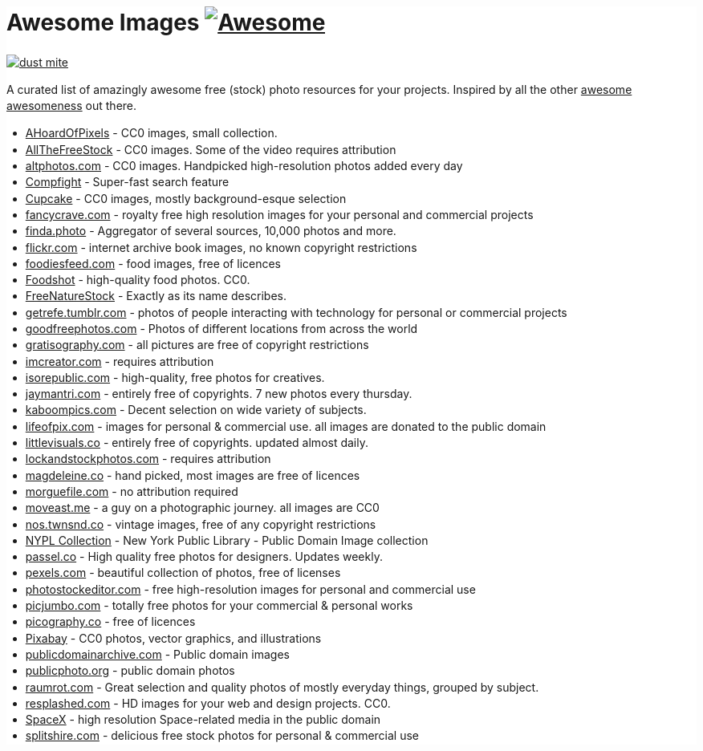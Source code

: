 Awesome Images [![Awesome](https://cdn.rawgit.com/sindresorhus/awesome/d7305f38d29fed78fa85652e3a63e154dd8e8829/media/badge.svg)](https://github.com/sindresorhus/awesome)
==============

<a href="https://unsplash.com/photos/hiAdjnXZxl8/">
<img src="https://ununsplash.imgix.net/photo-1438109491414-7198515b166b?fit=crop&fm=jpg" 
alt="dust mite" width="100%" title="By Benjamin Combs via Unsplash">
</a>

A curated list of amazingly awesome free (stock) photo resources for your projects. Inspired by all the other [awesome awesomeness](https://github.com/bayandin/awesome-awesomeness) out there.

* [AHoardOfPixels](http://ahoardofpixels.com/) - CC0 images, small collection.
* [AllTheFreeStock](http://allthefreestock.com/) - CC0 images. Some of the video requires attribution
* [altphotos.com](https://altphotos.com) - CC0 images. Handpicked high-resolution photos added every day
* [Compfight](http://compfight.com/) - Super-fast search feature
* [Cupcake](http://cupcake.nilssonlee.se/) - CC0 images, mostly background-esque selection
* [fancycrave.com](http://fancycrave.com/) - royalty free high resolution images for your personal and commercial projects
* [finda.photo](http://finda.photo/) - Aggregator of several sources, 10,000 photos and more.
* [flickr.com](https://www.flickr.com/photos/internetarchivebookimages/) - internet archive book images, no known copyright restrictions
* [foodiesfeed.com](http://foodiesfeed.com/) - food images, free of licences
* [Foodshot](http://foodshot.co/) - high-quality food photos. CC0.
* [FreeNatureStock](http://freenaturestock.com/) - Exactly as its name describes.
* [getrefe.tumblr.com](http://getrefe.tumblr.com/) - photos of people interacting with technology for personal or commercial projects
* [goodfreephotos.com](https://www.goodfreephotos.com) - Photos of different locations from across the world
* [gratisography.com](http://www.gratisography.com/) - all pictures are free of copyright restrictions
* [imcreator.com](http://imcreator.com/free) - requires attribution
* [isorepublic.com](http://isorepublic.com/) - high-quality, free photos for creatives.
* [jaymantri.com](http://jaymantri.com/) - entirely free of copyrights. 7 new photos every thursday.
* [kaboompics.com](http://kaboompics.com/) - Decent selection on wide variety of subjects.
* [lifeofpix.com](http://www.lifeofpix.com/gallery/) - images for personal & commercial use. all images are donated to the public domain
* [littlevisuals.co](http://littlevisuals.co/) - entirely free of copyrights. updated almost daily.
* [lockandstockphotos.com](http://lockandstockphotos.com/) - requires attribution
* [magdeleine.co](http://magdeleine.co/) - hand picked, most images are free of licences
* [morguefile.com](http://www.morguefile.com/) - no attribution required
* [moveast.me](http://moveast.me/) - a guy on a photographic journey. all images are CC0
* [nos.twnsnd.co](http://nos.twnsnd.co/) - vintage images, free of any copyright restrictions
* [NYPL Collection](http://www.nypl.org/research/collections/digital-collections/public-domain) - New York Public Library - Public Domain Image collection
* [passel.co](http://passel.co/) - High quality free photos for designers. Updates weekly.
* [pexels.com](http://www.pexels.com/) - beautiful collection of photos, free of licenses
* [photostockeditor.com](http://www.photostockeditor.com/) - free high-resolution images for personal and commercial use
* [picjumbo.com](http://picjumbo.com/) - totally free photos for your commercial & personal works
* [picography.co](http://picography.co/) - free of licences
* [Pixabay](https://pixabay.com/) - CC0 photos, vector graphics, and illustrations
* [publicdomainarchive.com](http://publicdomainarchive.com/) - Public domain images
* [publicphoto.org](http://publicphoto.org/) - public domain photos
* [raumrot.com](http://www.raumrot.com/) - Great selection and quality photos of mostly everyday things, grouped by subject.
* [resplashed.com](http://www.resplashed.com/) - HD images for your web and design projects. CC0.
* [SpaceX](https://www.flickr.com/photos/spacexphotos) - high resolution Space-related media in the public domain
* [splitshire.com](http://splitshire.com/) - delicious free stock photos for personal & commercial use